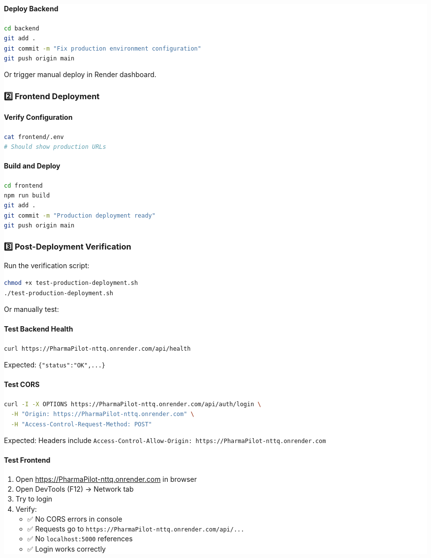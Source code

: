 #### Deploy Backend

```bash
cd backend
git add .
git commit -m "Fix production environment configuration"
git push origin main
```

Or trigger manual deploy in Render dashboard.

### 2️⃣ Frontend Deployment

#### Verify Configuration

```bash
cat frontend/.env
# Should show production URLs
```

#### Build and Deploy

```bash
cd frontend
npm run build
git add .
git commit -m "Production deployment ready"
git push origin main
```

### 3️⃣ Post-Deployment Verification

Run the verification script:

```bash
chmod +x test-production-deployment.sh
./test-production-deployment.sh
```

Or manually test:

#### Test Backend Health
```bash
curl https://PharmaPilot-nttq.onrender.com/api/health
```
Expected: `{"status":"OK",...}`

#### Test CORS
```bash
curl -I -X OPTIONS https://PharmaPilot-nttq.onrender.com/api/auth/login \
  -H "Origin: https://PharmaPilot-nttq.onrender.com" \
  -H "Access-Control-Request-Method: POST"
```
Expected: Headers include `Access-Control-Allow-Origin: https://PharmaPilot-nttq.onrender.com`

#### Test Frontend
1. Open https://PharmaPilot-nttq.onrender.com in browser
2. Open DevTools (F12) → Network tab
3. Try to login
4. Verify:
   - ✅ No CORS errors in console
   - ✅ Requests go to `https://PharmaPilot-nttq.onrender.com/api/...`
   - ✅ No `localhost:5000` references
   - ✅ Login works correctly
